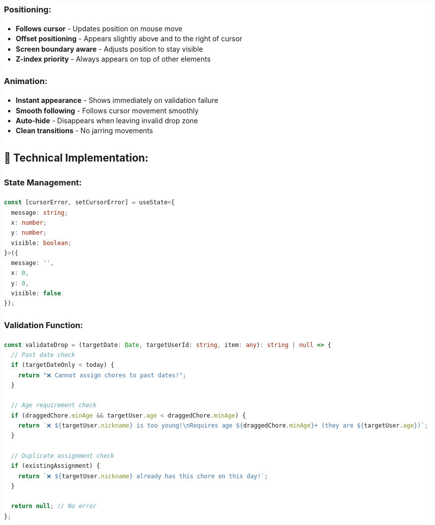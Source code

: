 ### **Positioning:**
- **Follows cursor** - Updates position on mouse move
- **Offset positioning** - Appears slightly above and to the right of cursor
- **Screen boundary aware** - Adjusts position to stay visible
- **Z-index priority** - Always appears on top of other elements

### **Animation:**
- **Instant appearance** - Shows immediately on validation failure
- **Smooth following** - Follows cursor movement smoothly
- **Auto-hide** - Disappears when leaving invalid drop zone
- **Clean transitions** - No jarring movements

## 🔧 **Technical Implementation:**

### **State Management:**
```typescript
const [cursorError, setCursorError] = useState<{
  message: string;
  x: number;
  y: number;
  visible: boolean;
}>({
  message: '',
  x: 0,
  y: 0,
  visible: false
});
```

### **Validation Function:**
```typescript
const validateDrop = (targetDate: Date, targetUserId: string, item: any): string | null => {
  // Past date check
  if (targetDateOnly < today) {
    return "❌ Cannot assign chores to past dates!";
  }
  
  // Age requirement check
  if (draggedChore.minAge && targetUser.age < draggedChore.minAge) {
    return `❌ ${targetUser.nickname} is too young!\nRequires age ${draggedChore.minAge}+ (they are ${targetUser.age})`;
  }
  
  // Duplicate assignment check
  if (existingAssignment) {
    return `❌ ${targetUser.nickname} already has this chore on this day!`;
  }
  
  return null; // No error
};
```
